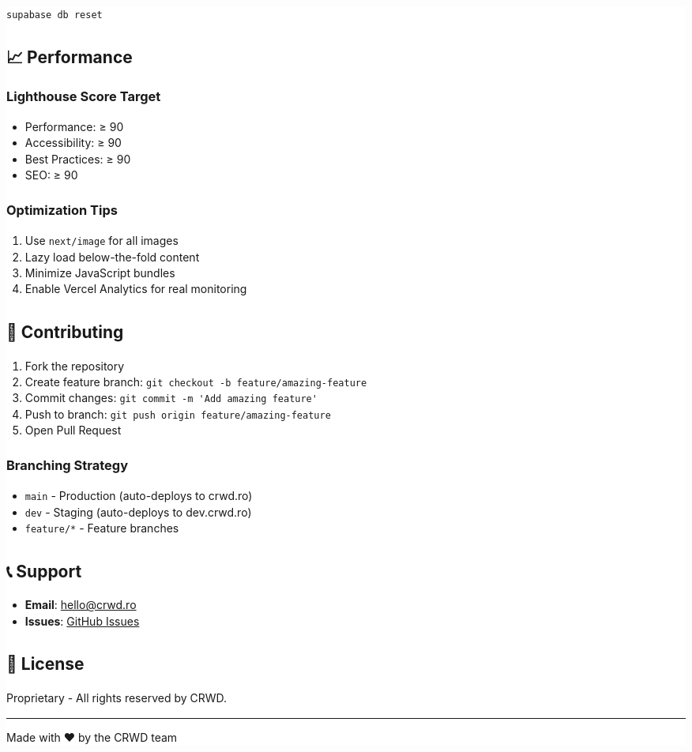 ```bash
supabase db reset
```

## 📈 Performance

### Lighthouse Score Target

- Performance: ≥ 90
- Accessibility: ≥ 90
- Best Practices: ≥ 90
- SEO: ≥ 90

### Optimization Tips

1. Use `next/image` for all images
2. Lazy load below-the-fold content
3. Minimize JavaScript bundles
4. Enable Vercel Analytics for real monitoring

## 🤝 Contributing

1. Fork the repository
2. Create feature branch: `git checkout -b feature/amazing-feature`
3. Commit changes: `git commit -m 'Add amazing feature'`
4. Push to branch: `git push origin feature/amazing-feature`
5. Open Pull Request

### Branching Strategy

- `main` - Production (auto-deploys to crwd.ro)
- `dev` - Staging (auto-deploys to dev.crwd.ro)
- `feature/*` - Feature branches

## 📞 Support

- **Email**: hello@crwd.ro
- **Issues**: [GitHub Issues](https://github.com/your-org/crwd-marketing/issues)

## 📄 License

Proprietary - All rights reserved by CRWD.

---

Made with ❤️ by the CRWD team

